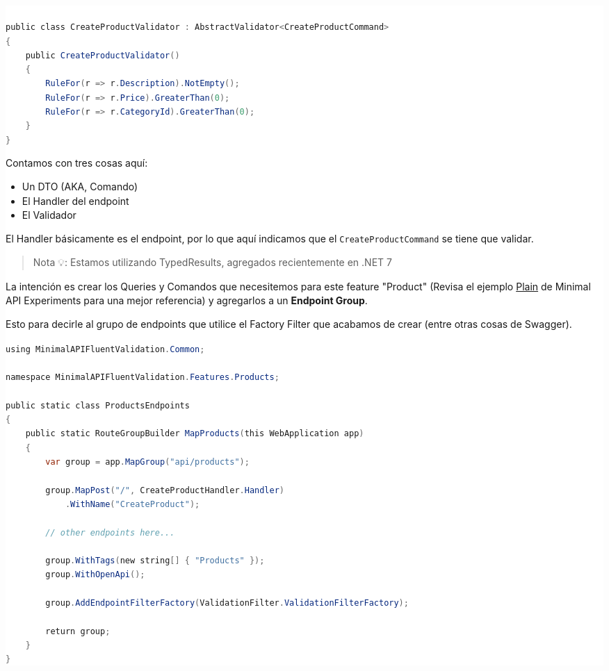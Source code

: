 ```csharp
 
public class CreateProductValidator : AbstractValidator<CreateProductCommand>
{
    public CreateProductValidator()
    {
        RuleFor(r => r.Description).NotEmpty();
        RuleFor(r => r.Price).GreaterThan(0);
        RuleFor(r => r.CategoryId).GreaterThan(0);
    }
}
```

Contamos con tres cosas aquí:
- Un DTO (AKA, Comando)
- El Handler del endpoint
- El Validador

El Handler básicamente es el endpoint, por lo que aquí indicamos que el `CreateProductCommand` se tiene que validar.

> Nota 💡: Estamos utilizando TypedResults, agregados recientemente en .NET 7

La intención es crear los Queries y Comandos que necesitemos para este feature "Product" (Revisa el ejemplo [Plain](https://github.com/isaacOjeda/MinimalApiExperiments/tree/main/PlainMinimalApi) de Minimal API Experiments para una mejor referencia) y agregarlos a un **Endpoint Group**.

Esto para decirle al grupo de endpoints que utilice el Factory Filter que acabamos de crear (entre otras cosas de Swagger).

```csharp
using MinimalAPIFluentValidation.Common;
 
namespace MinimalAPIFluentValidation.Features.Products;
 
public static class ProductsEndpoints
{
    public static RouteGroupBuilder MapProducts(this WebApplication app)
    {
        var group = app.MapGroup("api/products");
 
        group.MapPost("/", CreateProductHandler.Handler)
            .WithName("CreateProduct");
 
        // other endpoints here...
 
        group.WithTags(new string[] { "Products" });
        group.WithOpenApi();
 
        group.AddEndpointFilterFactory(ValidationFilter.ValidationFilterFactory);
 
        return group;
    }
}
```
